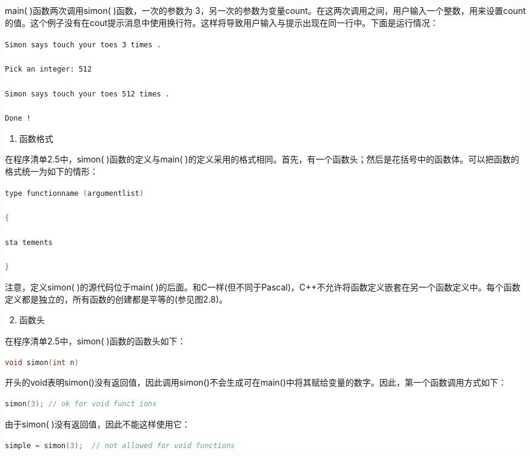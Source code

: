 main( )函数两次调用simon( )函数，一次的参数为 3，另一次的参数为变量count。在这两次调用之间，用户输入一个整数，用来设置count 的值。这个例子没有在cout提示消息中使用换行符。这样将导致用户输入与提示出现在同一行中。下面是运行情况：

```
Simon says touch your toes 3 times .

Pick an integer: 512

Simon says touch your toes 512 times .

Done !
```



1. 函数格式

在程序清单2.5中，simon( )函数的定义与main( )的定义采用的格式相同。首先，有一个函数头；然后是花括号中的函数体。可以把函数的格式统一为如下的情形：

```c++
type functionname (argumentlist)

{

sta tements

}
```

注意，定义simon( )的源代码位于main( )的后面。和C一样(但不同于Pascal)，C++不允许将函数定义嵌套在另一个函数定义中。每个函数定义都是独立的，所有函数的创建都是平等的(参见图2.8)。 

2. 函数头

在程序清单2.5中，simon( )函数的函数头如下：

```c++
void simon(int n)
```

开头的void表明simon()没有返回值，因此调用simon()不会生成可在main()中将其赋给变量的数字。因此，第一个函数调用方式如下：

```c++
simon(3); // ok for void funct ions
```

由于simon( )没有返回值，因此不能这样使用它：

```c++
simple = simon(3);  // not allowed for void functions
```
